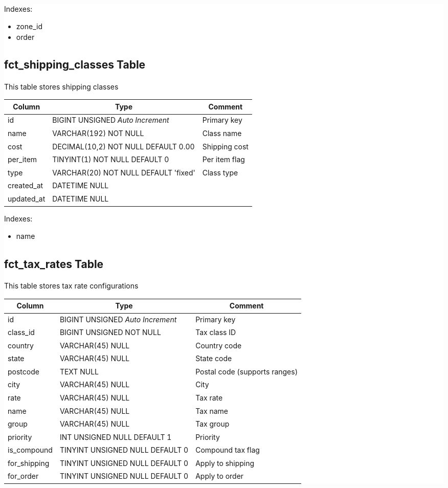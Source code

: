 Indexes:
- zone_id
- order


## fct_shipping_classes Table

This table stores shipping classes

| Column      | Type                                  | Comment |
|------------|---------------------------------------|---------|
| id         | BIGINT UNSIGNED _Auto Increment_      | Primary key |
| name       | VARCHAR(192) NOT NULL                 | Class name |
| cost       | DECIMAL(10,2) NOT NULL DEFAULT 0.00   | Shipping cost |
| per_item   | TINYINT(1) NOT NULL DEFAULT 0         | Per item flag |
| type       | VARCHAR(20) NOT NULL DEFAULT 'fixed'  | Class type |
| created_at | DATETIME NULL                         | |
| updated_at | DATETIME NULL                         | |

Indexes:
- name



## fct_tax_rates Table

This table stores tax rate configurations

| Column        | Type                                  | Comment |
|--------------|---------------------------------------|---------|
| id           | BIGINT UNSIGNED _Auto Increment_      | Primary key |
| class_id     | BIGINT UNSIGNED NOT NULL              | Tax class ID |
| country      | VARCHAR(45) NULL                      | Country code |
| state        | VARCHAR(45) NULL                      | State code |
| postcode     | TEXT NULL                             | Postal code (supports ranges) |
| city         | VARCHAR(45) NULL                      | City |
| rate         | VARCHAR(45) NULL                      | Tax rate |
| name         | VARCHAR(45) NULL                      | Tax name |
| group        | VARCHAR(45) NULL                      | Tax group |
| priority     | INT UNSIGNED NULL DEFAULT 1           | Priority |
| is_compound  | TINYINT UNSIGNED NULL DEFAULT 0       | Compound tax flag |
| for_shipping | TINYINT UNSIGNED NULL DEFAULT 0       | Apply to shipping |
| for_order    | TINYINT UNSIGNED NULL DEFAULT 0       | Apply to order |
